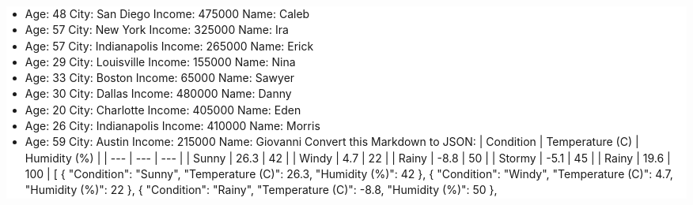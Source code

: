 - Age: 48
  City: San Diego
  Income: 475000
  Name: Caleb
- Age: 57
  City: New York
  Income: 325000
  Name: Ira
- Age: 57
  City: Indianapolis
  Income: 265000
  Name: Erick
- Age: 29
  City: Louisville
  Income: 155000
  Name: Nina
- Age: 33
  City: Boston
  Income: 65000
  Name: Sawyer
- Age: 30
  City: Dallas
  Income: 480000
  Name: Danny
- Age: 20
  City: Charlotte
  Income: 405000
  Name: Eden
- Age: 26
  City: Indianapolis
  Income: 410000
  Name: Morris
- Age: 59
  City: Austin
  Income: 215000
  Name: Giovanni
<end>Convert this Markdown to JSON:
| Condition | Temperature (C) | Humidity (%) |
| --- | --- | --- |
| Sunny | 26.3 | 42 |
| Windy | 4.7 | 22 |
| Rainy | -8.8 | 50 |
| Stormy | -5.1 | 45 |
| Rainy | 19.6 | 100 |<start>
[
    {
        "Condition": "Sunny",
        "Temperature (C)": 26.3,
        "Humidity (%)": 42
    },
    {
        "Condition": "Windy",
        "Temperature (C)": 4.7,
        "Humidity (%)": 22
    },
    {
        "Condition": "Rainy",
        "Temperature (C)": -8.8,
        "Humidity (%)": 50
    },